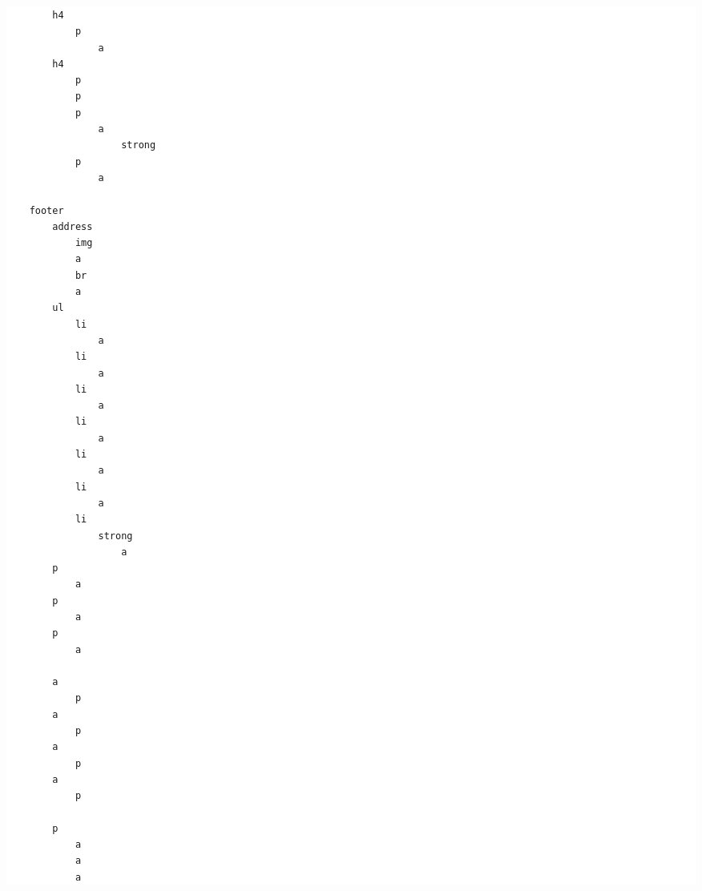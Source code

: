             h4
                p
                    a
            h4
                p
                p
                p
                    a
                        strong
                p
                    a

        footer
            address
                img
                a
                br
                a
            ul
                li
                    a
                li
                    a
                li
                    a
                li
                    a
                li
                    a
                li
                    a
                li
                    strong
                        a
            p
                a
            p
                a
            p
                a

            a
                p
            a
                p
            a
                p
            a
                p
            
            p
                a
                a
                a

